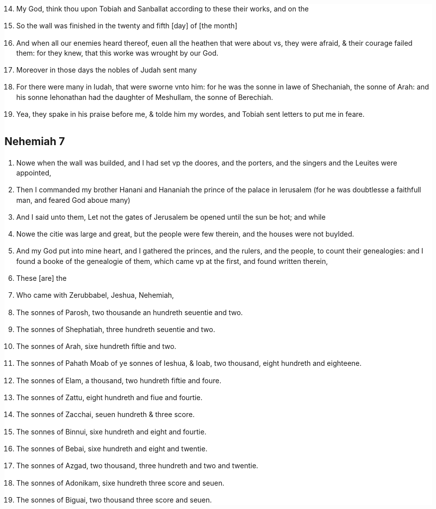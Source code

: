 14. My God, think thou upon Tobiah and Sanballat according to these their works, and on the 

15. So the wall was finished in the twenty and fifth [day] of [the month] 

16. And when all our enemies heard thereof, euen all the heathen that were about vs, they were afraid, & their courage failed them: for they knew, that this worke was wrought by our God.

17. Moreover in those days the nobles of Judah sent many 

18. For there were many in Iudah, that were sworne vnto him: for he was the sonne in lawe of Shechaniah, the sonne of Arah: and his sonne Iehonathan had the daughter of Meshullam, the sonne of Berechiah.

19. Yea, they spake in his praise before me, & tolde him my wordes, and Tobiah sent letters to put me in feare.

## Nehemiah 7

1. Nowe when the wall was builded, and I had set vp the doores, and the porters, and the singers and the Leuites were appointed,

2. Then I commanded my brother Hanani and Hananiah the prince of the palace in Ierusalem (for he was doubtlesse a faithfull man, and feared God aboue many)

3. And I said unto them, Let not the gates of Jerusalem be opened until the sun be hot; and while 

4. Nowe the citie was large and great, but the people were few therein, and the houses were not buylded.

5. And my God put into mine heart, and I gathered the princes, and the rulers, and the people, to count their genealogies: and I found a booke of the genealogie of them, which came vp at the first, and found written therein,

6. These [are] the 

7. Who came with Zerubbabel, Jeshua, Nehemiah, 

8. The sonnes of Parosh, two thousande an hundreth seuentie and two.

9. The sonnes of Shephatiah, three hundreth seuentie and two.

10. The sonnes of Arah, sixe hundreth fiftie and two.

11. The sonnes of Pahath Moab of ye sonnes of Ieshua, & Ioab, two thousand, eight hundreth and eighteene.

12. The sonnes of Elam, a thousand, two hundreth fiftie and foure.

13. The sonnes of Zattu, eight hundreth and fiue and fourtie.

14. The sonnes of Zacchai, seuen hundreth & three score.

15. The sonnes of Binnui, sixe hundreth and eight and fourtie.

16. The sonnes of Bebai, sixe hundreth and eight and twentie.

17. The sonnes of Azgad, two thousand, three hundreth and two and twentie.

18. The sonnes of Adonikam, sixe hundreth three score and seuen.

19. The sonnes of Biguai, two thousand three score and seuen.
